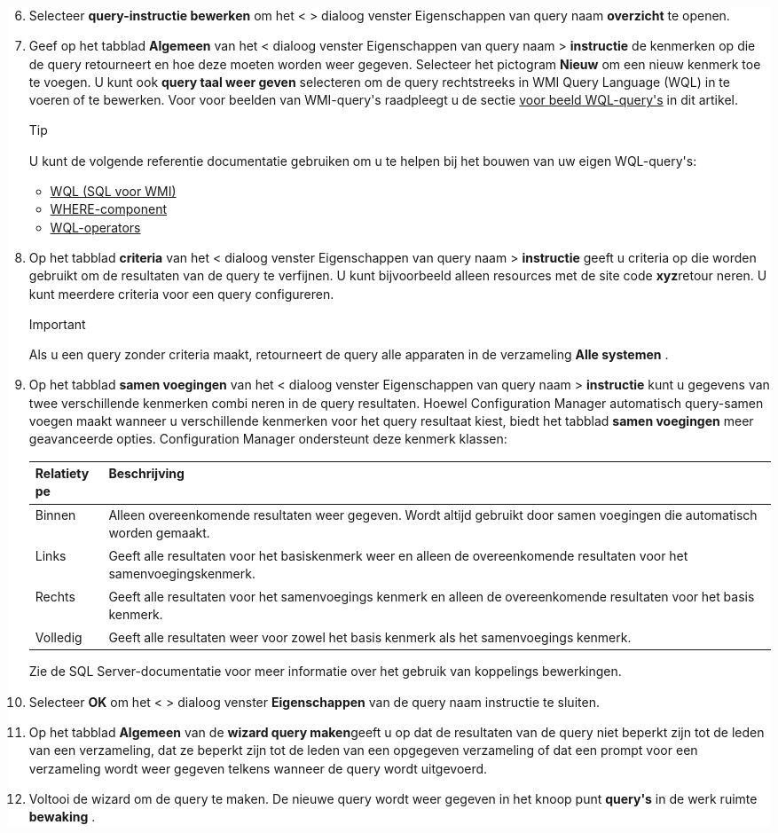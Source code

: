 6.  Selecteer **query-instructie bewerken** om het &lt; \> dialoog venster Eigenschappen van query naam **overzicht** te openen.  

7.  Geef op het tabblad **Algemeen** van het &lt; dialoog venster Eigenschappen van query naam \> **instructie** de kenmerken op die de query retourneert en hoe deze moeten worden weer gegeven. Selecteer het pictogram **Nieuw** om een nieuw kenmerk toe te voegen. U kunt ook **query taal weer geven** selecteren om de query rechtstreeks in WMI Query Language (WQL) in te voeren of te bewerken. Voor voor beelden van WMI-query's raadpleegt u de sectie [voor beeld WQL-query's](#BKMK_Example) in dit artikel.  

    > [!TIP]  
    > U kunt de volgende referentie documentatie gebruiken om u te helpen bij het bouwen van uw eigen WQL-query's:  
    >   
    > -   [WQL (SQL voor WMI)](/windows/win32/wmisdk/wql-sql-for-wmi)  
    > -   [WHERE-component](/windows/win32/wmisdk/where-clause)  
    > -   [WQL-operators](/windows/win32/wmisdk/wql-operators)  

8.  Op het tabblad **criteria** van het &lt; dialoog venster Eigenschappen van query naam \> **instructie** geeft u criteria op die worden gebruikt om de resultaten van de query te verfijnen. U kunt bijvoorbeeld alleen resources met de site code **xyz**retour neren. U kunt meerdere criteria voor een query configureren.  

    > [!IMPORTANT]  
    > Als u een query zonder criteria maakt, retourneert de query alle apparaten in de verzameling **Alle systemen** .  

9. Op het tabblad **samen voegingen** van het &lt; dialoog venster Eigenschappen van query naam \> **instructie** kunt u gegevens van twee verschillende kenmerken combi neren in de query resultaten. Hoewel Configuration Manager automatisch query-samen voegen maakt wanneer u verschillende kenmerken voor het query resultaat kiest, biedt het tabblad **samen voegingen** meer geavanceerde opties. Configuration Manager ondersteunt deze kenmerk klassen:  

    |Relatietype|Beschrijving|  
    |---------------|-----------------|  
    |Binnen|Alleen overeenkomende resultaten weer gegeven. Wordt altijd gebruikt door samen voegingen die automatisch worden gemaakt.|  
    |Links|Geeft alle resultaten voor het basiskenmerk weer en alleen de overeenkomende resultaten voor het samenvoegingskenmerk.|  
    |Rechts|Geeft alle resultaten voor het samenvoegings kenmerk en alleen de overeenkomende resultaten voor het basis kenmerk.|  
    |Volledig|Geeft alle resultaten weer voor zowel het basis kenmerk als het samenvoegings kenmerk.|  

     Zie de SQL Server-documentatie voor meer informatie over het gebruik van koppelings bewerkingen.  

10. Selecteer **OK** om het &lt; \> dialoog venster **Eigenschappen** van de query naam instructie te sluiten.  

11. Op het tabblad **Algemeen** van de **wizard query maken**geeft u op dat de resultaten van de query niet beperkt zijn tot de leden van een verzameling, dat ze beperkt zijn tot de leden van een opgegeven verzameling of dat een prompt voor een verzameling wordt weer gegeven telkens wanneer de query wordt uitgevoerd.  

12. Voltooi de wizard om de query te maken. De nieuwe query wordt weer gegeven in het knoop punt **query's** in de werk ruimte **bewaking** .  

